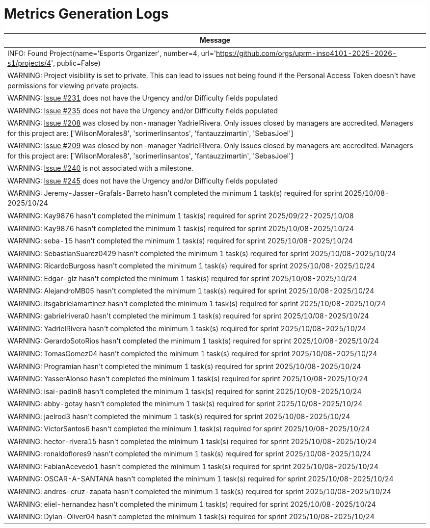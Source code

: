 # Metrics Generation Logs

| Message |
| ------- |
| INFO: Found Project(name='Esports Organizer', number=4, url='https://github.com/orgs/uprm-inso4101-2025-2026-s1/projects/4', public=False) |
| WARNING: Project visibility is set to private. This can lead to issues not being found if the Personal Access Token doesn't have permissions for viewing private projects. |
| WARNING: [Issue #231](https://github.com/uprm-inso4101-2025-2026-s1/semester-project-esports_organizer/issues/231) does not have the Urgency and/or Difficulty fields populated |
| WARNING: [Issue #235](https://github.com/uprm-inso4101-2025-2026-s1/semester-project-esports_organizer/issues/235) does not have the Urgency and/or Difficulty fields populated |
| WARNING: [Issue #208](https://github.com/uprm-inso4101-2025-2026-s1/semester-project-esports_organizer/issues/208) was closed by non-manager YadrielRivera. Only issues closed by managers are accredited. Managers for this project are: ['WilsonMorales8', 'sorimerlinsantos', 'fantauzzimartin', 'SebasJoel'] |
| WARNING: [Issue #209](https://github.com/uprm-inso4101-2025-2026-s1/semester-project-esports_organizer/issues/209) was closed by non-manager YadrielRivera. Only issues closed by managers are accredited. Managers for this project are: ['WilsonMorales8', 'sorimerlinsantos', 'fantauzzimartin', 'SebasJoel'] |
| WARNING: [Issue #240](https://github.com/uprm-inso4101-2025-2026-s1/semester-project-esports_organizer/issues/240) is not associated with a milestone. |
| WARNING: [Issue #245](https://github.com/uprm-inso4101-2025-2026-s1/semester-project-esports_organizer/issues/245) does not have the Urgency and/or Difficulty fields populated |
| WARNING: Jeremy-Jasser-Grafals-Barreto hasn't completed the minimum 1 task(s) required for sprint 2025/10/08-2025/10/24 |
| WARNING: Kay9876 hasn't completed the minimum 1 task(s) required for sprint 2025/09/22-2025/10/08 |
| WARNING: Kay9876 hasn't completed the minimum 1 task(s) required for sprint 2025/10/08-2025/10/24 |
| WARNING: seba-15 hasn't completed the minimum 1 task(s) required for sprint 2025/10/08-2025/10/24 |
| WARNING: SebastianSuarez0429 hasn't completed the minimum 1 task(s) required for sprint 2025/10/08-2025/10/24 |
| WARNING: RicardoBurgoss hasn't completed the minimum 1 task(s) required for sprint 2025/10/08-2025/10/24 |
| WARNING: Edgar-glz hasn't completed the minimum 1 task(s) required for sprint 2025/10/08-2025/10/24 |
| WARNING: AlejandroMB05 hasn't completed the minimum 1 task(s) required for sprint 2025/10/08-2025/10/24 |
| WARNING: itsgabrielamartinez hasn't completed the minimum 1 task(s) required for sprint 2025/10/08-2025/10/24 |
| WARNING: gabrielrivera0 hasn't completed the minimum 1 task(s) required for sprint 2025/10/08-2025/10/24 |
| WARNING: YadrielRivera hasn't completed the minimum 1 task(s) required for sprint 2025/10/08-2025/10/24 |
| WARNING: GerardoSotoRios hasn't completed the minimum 1 task(s) required for sprint 2025/10/08-2025/10/24 |
| WARNING: TomasGomez04 hasn't completed the minimum 1 task(s) required for sprint 2025/10/08-2025/10/24 |
| WARNING: Programian hasn't completed the minimum 1 task(s) required for sprint 2025/10/08-2025/10/24 |
| WARNING: YasserAlonso hasn't completed the minimum 1 task(s) required for sprint 2025/10/08-2025/10/24 |
| WARNING: isai-padin8 hasn't completed the minimum 1 task(s) required for sprint 2025/10/08-2025/10/24 |
| WARNING: abby-gotay hasn't completed the minimum 1 task(s) required for sprint 2025/10/08-2025/10/24 |
| WARNING: jaelrod3 hasn't completed the minimum 1 task(s) required for sprint 2025/10/08-2025/10/24 |
| WARNING: VictorSantos6 hasn't completed the minimum 1 task(s) required for sprint 2025/10/08-2025/10/24 |
| WARNING: hector-rivera15 hasn't completed the minimum 1 task(s) required for sprint 2025/10/08-2025/10/24 |
| WARNING: ronaldoflores9 hasn't completed the minimum 1 task(s) required for sprint 2025/10/08-2025/10/24 |
| WARNING: FabianAcevedo1 hasn't completed the minimum 1 task(s) required for sprint 2025/10/08-2025/10/24 |
| WARNING: OSCAR-A-SANTANA hasn't completed the minimum 1 task(s) required for sprint 2025/10/08-2025/10/24 |
| WARNING: andres-cruz-zapata hasn't completed the minimum 1 task(s) required for sprint 2025/10/08-2025/10/24 |
| WARNING: eliel-hernandez hasn't completed the minimum 1 task(s) required for sprint 2025/10/08-2025/10/24 |
| WARNING: Dylan-Oliver04 hasn't completed the minimum 1 task(s) required for sprint 2025/10/08-2025/10/24 |